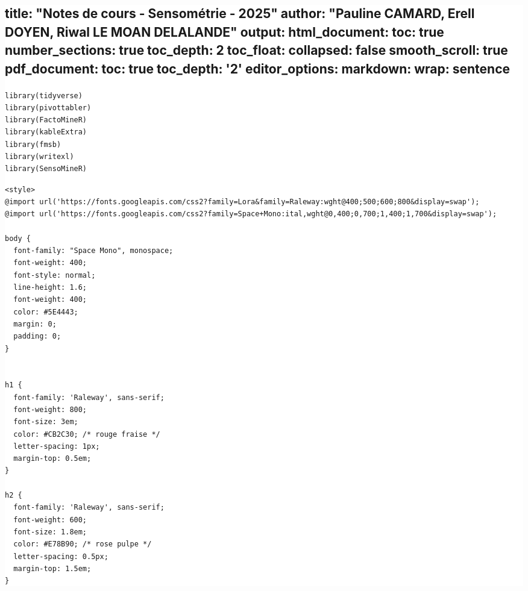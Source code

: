 title: "Notes de cours - Sensométrie - 2025"
author: "Pauline CAMARD, Erell DOYEN, Riwal LE MOAN DELALANDE"
output:
  html_document:
    toc: true
    number_sections: true
    toc_depth: 2
    toc_float:
      collapsed: false
      smooth_scroll: true
  pdf_document:
    toc: true
    toc_depth: '2'
editor_options:
  markdown:
    wrap: sentence
---

```{r, include=FALSE}
library(tidyverse)
library(pivottabler)
library(FactoMineR)
library(kableExtra)
library(fmsb)
library(writexl)
library(SensoMineR)
```

```{=html}
<style>
@import url('https://fonts.googleapis.com/css2?family=Lora&family=Raleway:wght@400;500;600;800&display=swap');
@import url('https://fonts.googleapis.com/css2?family=Space+Mono:ital,wght@0,400;0,700;1,400;1,700&display=swap');

body {
  font-family: "Space Mono", monospace;
  font-weight: 400;
  font-style: normal;
  line-height: 1.6;
  font-weight: 400;
  color: #5E4443;
  margin: 0;
  padding: 0;
}


h1 {
  font-family: 'Raleway', sans-serif;
  font-weight: 800;
  font-size: 3em;
  color: #CB2C30; /* rouge fraise */
  letter-spacing: 1px;
  margin-top: 0.5em;
}

h2 {
  font-family: 'Raleway', sans-serif;
  font-weight: 600;
  font-size: 1.8em;
  color: #E78B90; /* rose pulpe */
  letter-spacing: 0.5px;
  margin-top: 1.5em;
}

```